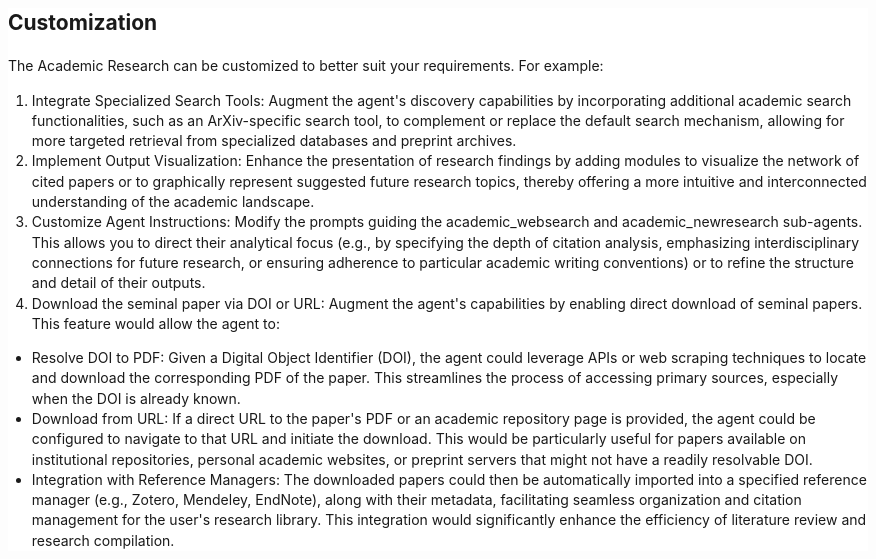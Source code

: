 ## Customization

The Academic Research can be customized to better suit your requirements. For example:

 1. Integrate Specialized Search Tools: Augment the agent's discovery capabilities by incorporating additional academic search functionalities, such as an ArXiv-specific search tool, to complement or replace the default search mechanism, allowing for more targeted retrieval from specialized databases and preprint archives.
 2. Implement Output Visualization: Enhance the presentation of research findings by adding modules to visualize the network of cited papers or to graphically represent suggested future research topics, thereby offering a more intuitive and interconnected understanding of the academic landscape.
3. Customize Agent Instructions: Modify the prompts guiding the academic_websearch and academic_newresearch sub-agents. This allows you to direct their analytical focus (e.g., by specifying the depth of citation analysis, emphasizing interdisciplinary connections for future research, or ensuring adherence to particular academic writing conventions) or to refine the structure and detail of their outputs.
4. Download the seminal paper via DOI or URL:  Augment the agent's capabilities by enabling direct download of seminal papers. This feature would allow the agent to:
* Resolve DOI to PDF: Given a Digital Object Identifier (DOI), the agent could leverage APIs or web scraping techniques to locate and download the corresponding PDF of the paper. This streamlines the process of accessing primary sources, especially when the DOI is already known.
* Download from URL: If a direct URL to the paper's PDF or an academic repository page is provided, the agent could be configured to navigate to that URL and initiate the download. This would be particularly useful for papers available on institutional repositories, personal academic websites, or preprint servers that might not have a readily resolvable DOI.
* Integration with Reference Managers: The downloaded papers could then be automatically imported into a specified reference manager (e.g., Zotero, Mendeley, EndNote), along with their metadata, facilitating seamless organization and citation management for the user's research library. This integration would significantly enhance the efficiency of literature review and research compilation.
